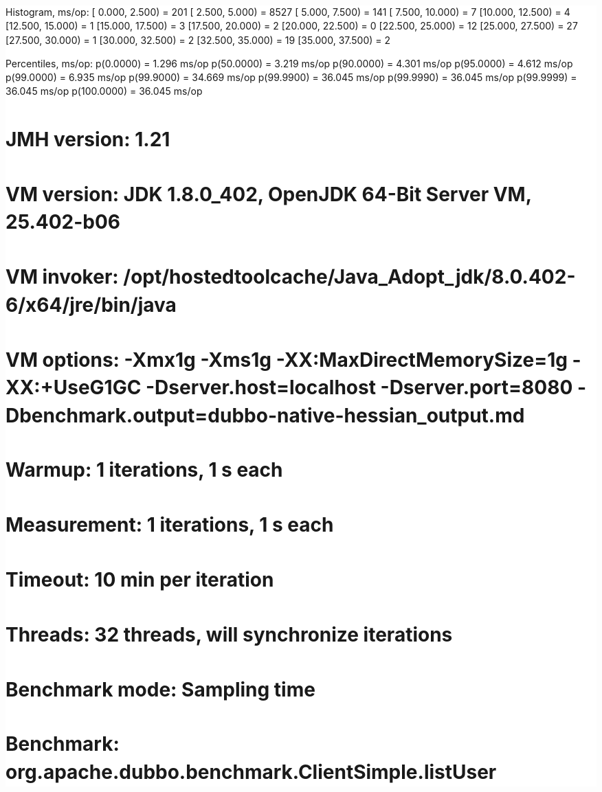   Histogram, ms/op:
    [ 0.000,  2.500) = 201 
    [ 2.500,  5.000) = 8527 
    [ 5.000,  7.500) = 141 
    [ 7.500, 10.000) = 7 
    [10.000, 12.500) = 4 
    [12.500, 15.000) = 1 
    [15.000, 17.500) = 3 
    [17.500, 20.000) = 2 
    [20.000, 22.500) = 0 
    [22.500, 25.000) = 12 
    [25.000, 27.500) = 27 
    [27.500, 30.000) = 1 
    [30.000, 32.500) = 2 
    [32.500, 35.000) = 19 
    [35.000, 37.500) = 2 

  Percentiles, ms/op:
      p(0.0000) =      1.296 ms/op
     p(50.0000) =      3.219 ms/op
     p(90.0000) =      4.301 ms/op
     p(95.0000) =      4.612 ms/op
     p(99.0000) =      6.935 ms/op
     p(99.9000) =     34.669 ms/op
     p(99.9900) =     36.045 ms/op
     p(99.9990) =     36.045 ms/op
     p(99.9999) =     36.045 ms/op
    p(100.0000) =     36.045 ms/op


# JMH version: 1.21
# VM version: JDK 1.8.0_402, OpenJDK 64-Bit Server VM, 25.402-b06
# VM invoker: /opt/hostedtoolcache/Java_Adopt_jdk/8.0.402-6/x64/jre/bin/java
# VM options: -Xmx1g -Xms1g -XX:MaxDirectMemorySize=1g -XX:+UseG1GC -Dserver.host=localhost -Dserver.port=8080 -Dbenchmark.output=dubbo-native-hessian_output.md
# Warmup: 1 iterations, 1 s each
# Measurement: 1 iterations, 1 s each
# Timeout: 10 min per iteration
# Threads: 32 threads, will synchronize iterations
# Benchmark mode: Sampling time
# Benchmark: org.apache.dubbo.benchmark.ClientSimple.listUser
